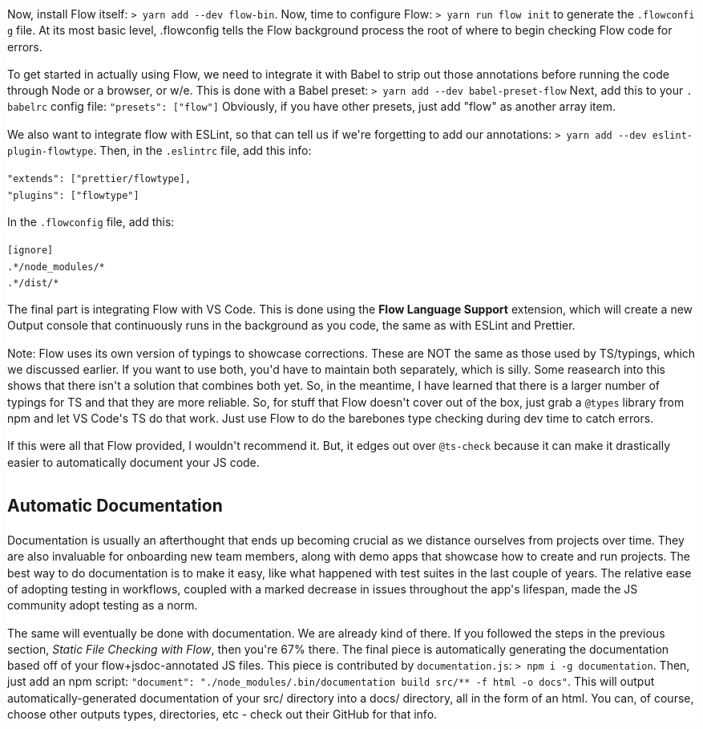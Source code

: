 Now, install Flow itself: `> yarn add --dev flow-bin`. Now, time to configure Flow:
`> yarn run flow init` to generate the `.flowconfig` file. At its most basic level, .flowconfig tells the Flow background process the root of where to begin checking Flow code for errors.

To get started in actually using Flow, we need to integrate it with Babel to strip out those annotations before running the code through Node or a browser, or w/e. This is done with a Babel preset:
`> yarn add --dev babel-preset-flow`
Next, add this to your `.babelrc` config file:
`"presets": ["flow"]` Obviously, if you have other presets, just add "flow" as another array item.

We also want to integrate flow with ESLint, so that can tell us if we're forgetting to add our annotations:
`> yarn add --dev eslint-plugin-flowtype`. Then, in the `.eslintrc` file, add this info:

```
"extends": ["prettier/flowtype],
"plugins": ["flowtype"]
```

In the `.flowconfig` file, add this:

```
[ignore]
.*/node_modules/*
.*/dist/*
```

The final part is integrating Flow with VS Code. This is done using the **Flow Language Support** extension, which will create a new Output console that continuously runs in the background as you code, the same as with ESLint and Prettier.

Note: Flow uses its own version of typings to showcase corrections. These are NOT the same as those used by TS/typings, which we discussed earlier. If you want to use both, you'd have to maintain both separately, which is silly. Some reasearch into this shows that there isn't a solution that combines both yet. So, in the meantime, I have learned that there is a larger number of typings for TS and that they are more reliable. So, for stuff that Flow doesn't cover out of the box, just grab a `@types` library from npm and let VS Code's TS do that work. Just use Flow to do the barebones type checking during dev time to catch errors.

If this were all that Flow provided, I wouldn't recommend it. But, it edges out over `@ts-check` because it can make it drastically easier to automatically document your JS code.

## Automatic Documentation

Documentation is usually an afterthought that ends up becoming crucial as we distance ourselves from projects over time. They are also invaluable for onboarding new team members, along with demo apps that showcase how to create and run projects. The best way to do documentation is to make it easy, like what happened with test suites in the last couple of years. The relative ease of adopting testing in workflows, coupled with a marked decrease in issues throughout the app's lifespan, made the JS community adopt testing as a norm.

The same will eventually be done with documentation. We are already kind of there. If you followed the steps in the previous section, _Static File Checking with Flow_, then you're 67% there. The final piece is automatically generating the documentation based off of your flow+jsdoc-annotated JS files. This piece is contributed by `documentation.js`: `> npm i -g documentation`. Then, just add an npm script:
`"document": "./node_modules/.bin/documentation build src/** -f html -o docs"`. This will output automatically-generated documentation of your src/ directory into a docs/ directory, all in the form of an html. You can, of course, choose other outputs types, directories, etc - check out their GitHub for that info.
